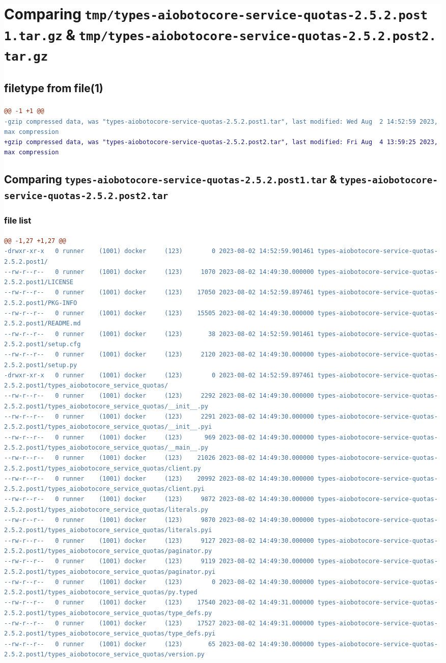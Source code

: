 # Comparing `tmp/types-aiobotocore-service-quotas-2.5.2.post1.tar.gz` & `tmp/types-aiobotocore-service-quotas-2.5.2.post2.tar.gz`

## filetype from file(1)

```diff
@@ -1 +1 @@
-gzip compressed data, was "types-aiobotocore-service-quotas-2.5.2.post1.tar", last modified: Wed Aug  2 14:52:59 2023, max compression
+gzip compressed data, was "types-aiobotocore-service-quotas-2.5.2.post2.tar", last modified: Fri Aug  4 13:59:25 2023, max compression
```

## Comparing `types-aiobotocore-service-quotas-2.5.2.post1.tar` & `types-aiobotocore-service-quotas-2.5.2.post2.tar`

### file list

```diff
@@ -1,27 +1,27 @@
-drwxr-xr-x   0 runner    (1001) docker     (123)        0 2023-08-02 14:52:59.901461 types-aiobotocore-service-quotas-2.5.2.post1/
--rw-r--r--   0 runner    (1001) docker     (123)     1070 2023-08-02 14:49:30.000000 types-aiobotocore-service-quotas-2.5.2.post1/LICENSE
--rw-r--r--   0 runner    (1001) docker     (123)    17050 2023-08-02 14:52:59.897461 types-aiobotocore-service-quotas-2.5.2.post1/PKG-INFO
--rw-r--r--   0 runner    (1001) docker     (123)    15505 2023-08-02 14:49:30.000000 types-aiobotocore-service-quotas-2.5.2.post1/README.md
--rw-r--r--   0 runner    (1001) docker     (123)       38 2023-08-02 14:52:59.901461 types-aiobotocore-service-quotas-2.5.2.post1/setup.cfg
--rw-r--r--   0 runner    (1001) docker     (123)     2120 2023-08-02 14:49:30.000000 types-aiobotocore-service-quotas-2.5.2.post1/setup.py
-drwxr-xr-x   0 runner    (1001) docker     (123)        0 2023-08-02 14:52:59.897461 types-aiobotocore-service-quotas-2.5.2.post1/types_aiobotocore_service_quotas/
--rw-r--r--   0 runner    (1001) docker     (123)     2292 2023-08-02 14:49:30.000000 types-aiobotocore-service-quotas-2.5.2.post1/types_aiobotocore_service_quotas/__init__.py
--rw-r--r--   0 runner    (1001) docker     (123)     2291 2023-08-02 14:49:30.000000 types-aiobotocore-service-quotas-2.5.2.post1/types_aiobotocore_service_quotas/__init__.pyi
--rw-r--r--   0 runner    (1001) docker     (123)      969 2023-08-02 14:49:30.000000 types-aiobotocore-service-quotas-2.5.2.post1/types_aiobotocore_service_quotas/__main__.py
--rw-r--r--   0 runner    (1001) docker     (123)    21026 2023-08-02 14:49:30.000000 types-aiobotocore-service-quotas-2.5.2.post1/types_aiobotocore_service_quotas/client.py
--rw-r--r--   0 runner    (1001) docker     (123)    20992 2023-08-02 14:49:30.000000 types-aiobotocore-service-quotas-2.5.2.post1/types_aiobotocore_service_quotas/client.pyi
--rw-r--r--   0 runner    (1001) docker     (123)     9872 2023-08-02 14:49:30.000000 types-aiobotocore-service-quotas-2.5.2.post1/types_aiobotocore_service_quotas/literals.py
--rw-r--r--   0 runner    (1001) docker     (123)     9870 2023-08-02 14:49:30.000000 types-aiobotocore-service-quotas-2.5.2.post1/types_aiobotocore_service_quotas/literals.pyi
--rw-r--r--   0 runner    (1001) docker     (123)     9127 2023-08-02 14:49:30.000000 types-aiobotocore-service-quotas-2.5.2.post1/types_aiobotocore_service_quotas/paginator.py
--rw-r--r--   0 runner    (1001) docker     (123)     9119 2023-08-02 14:49:30.000000 types-aiobotocore-service-quotas-2.5.2.post1/types_aiobotocore_service_quotas/paginator.pyi
--rw-r--r--   0 runner    (1001) docker     (123)        0 2023-08-02 14:49:30.000000 types-aiobotocore-service-quotas-2.5.2.post1/types_aiobotocore_service_quotas/py.typed
--rw-r--r--   0 runner    (1001) docker     (123)    17540 2023-08-02 14:49:31.000000 types-aiobotocore-service-quotas-2.5.2.post1/types_aiobotocore_service_quotas/type_defs.py
--rw-r--r--   0 runner    (1001) docker     (123)    17527 2023-08-02 14:49:31.000000 types-aiobotocore-service-quotas-2.5.2.post1/types_aiobotocore_service_quotas/type_defs.pyi
--rw-r--r--   0 runner    (1001) docker     (123)       65 2023-08-02 14:49:30.000000 types-aiobotocore-service-quotas-2.5.2.post1/types_aiobotocore_service_quotas/version.py
```
